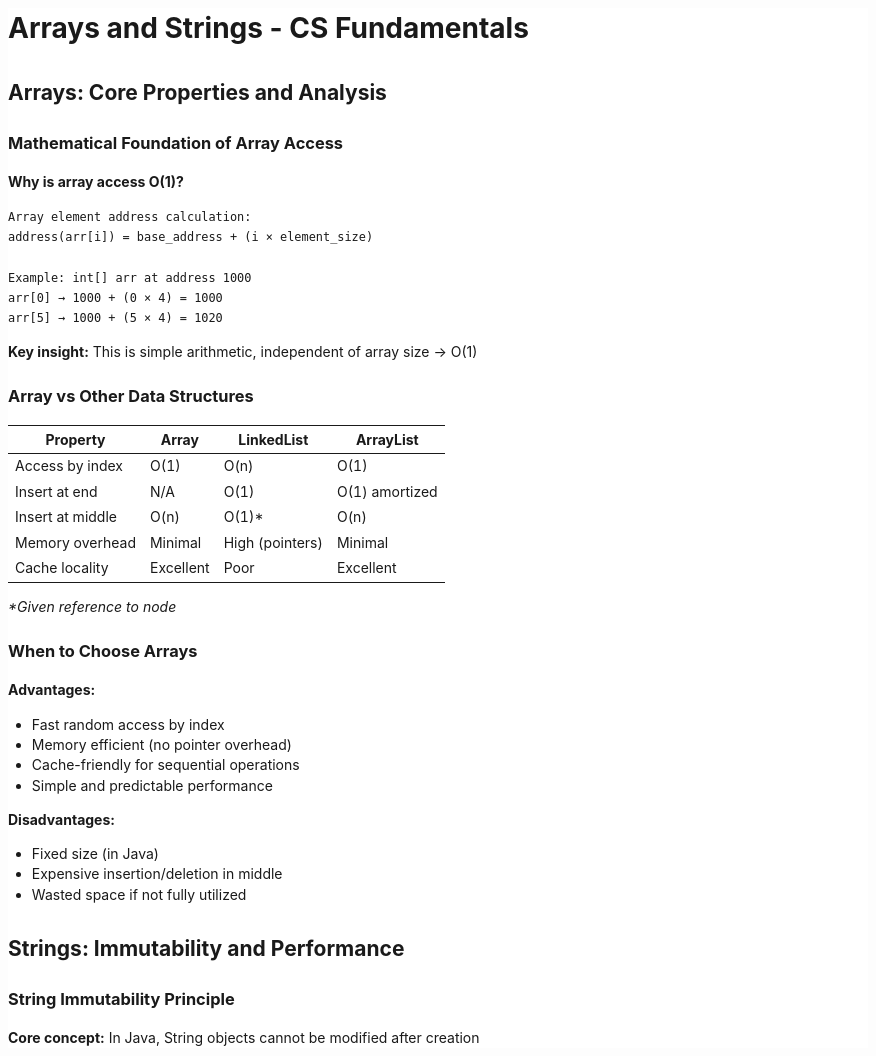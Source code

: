 # Arrays and Strings - CS Fundamentals

## Arrays: Core Properties and Analysis

### Mathematical Foundation of Array Access
**Why is array access O(1)?**
```
Array element address calculation:
address(arr[i]) = base_address + (i × element_size)

Example: int[] arr at address 1000
arr[0] → 1000 + (0 × 4) = 1000
arr[5] → 1000 + (5 × 4) = 1020
```

**Key insight:** This is simple arithmetic, independent of array size → O(1)

### Array vs Other Data Structures

| Property | Array | LinkedList | ArrayList |
|----------|-------|------------|-----------|
| Access by index | O(1) | O(n) | O(1) |
| Insert at end | N/A | O(1) | O(1) amortized |
| Insert at middle | O(n) | O(1)* | O(n) |
| Memory overhead | Minimal | High (pointers) | Minimal |
| Cache locality | Excellent | Poor | Excellent |

*\*Given reference to node*

### When to Choose Arrays
**Advantages:**
- Fast random access by index
- Memory efficient (no pointer overhead)
- Cache-friendly for sequential operations
- Simple and predictable performance

**Disadvantages:**
- Fixed size (in Java)
- Expensive insertion/deletion in middle
- Wasted space if not fully utilized

## Strings: Immutability and Performance

### String Immutability Principle
**Core concept:** In Java, String objects cannot be modified after creation
